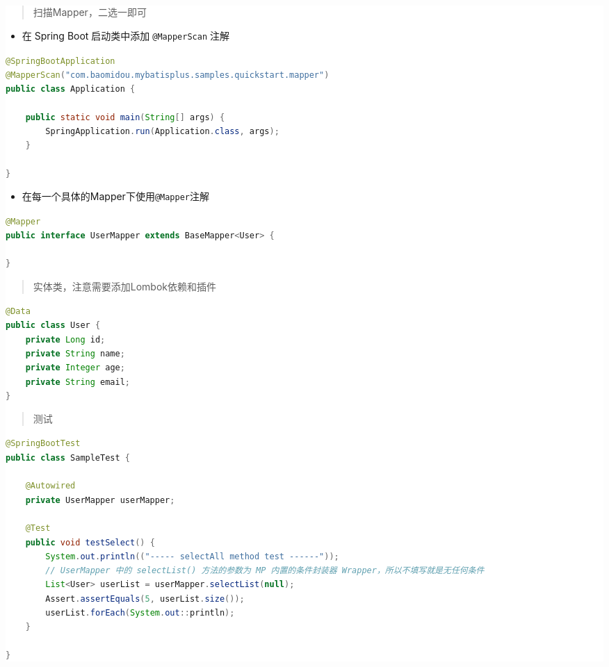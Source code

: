 > 扫描Mapper，二选一即可

- 在 Spring Boot 启动类中添加 `@MapperScan` 注解

```java
@SpringBootApplication
@MapperScan("com.baomidou.mybatisplus.samples.quickstart.mapper")
public class Application {

    public static void main(String[] args) {
        SpringApplication.run(Application.class, args);
    }

}
```

- 在每一个具体的Mapper下使用`@Mapper`注解

```java
@Mapper
public interface UserMapper extends BaseMapper<User> {

}
```

> 实体类，注意需要添加Lombok依赖和插件

```java
@Data
public class User {
    private Long id;
    private String name;
    private Integer age;
    private String email;
}
```

> 测试

```java
@SpringBootTest
public class SampleTest {

    @Autowired
    private UserMapper userMapper;

    @Test
    public void testSelect() {
        System.out.println(("----- selectAll method test ------"));
        // UserMapper 中的 selectList() 方法的参数为 MP 内置的条件封装器 Wrapper，所以不填写就是无任何条件
        List<User> userList = userMapper.selectList(null);
        Assert.assertEquals(5, userList.size());
        userList.forEach(System.out::println);
    }

}
```
